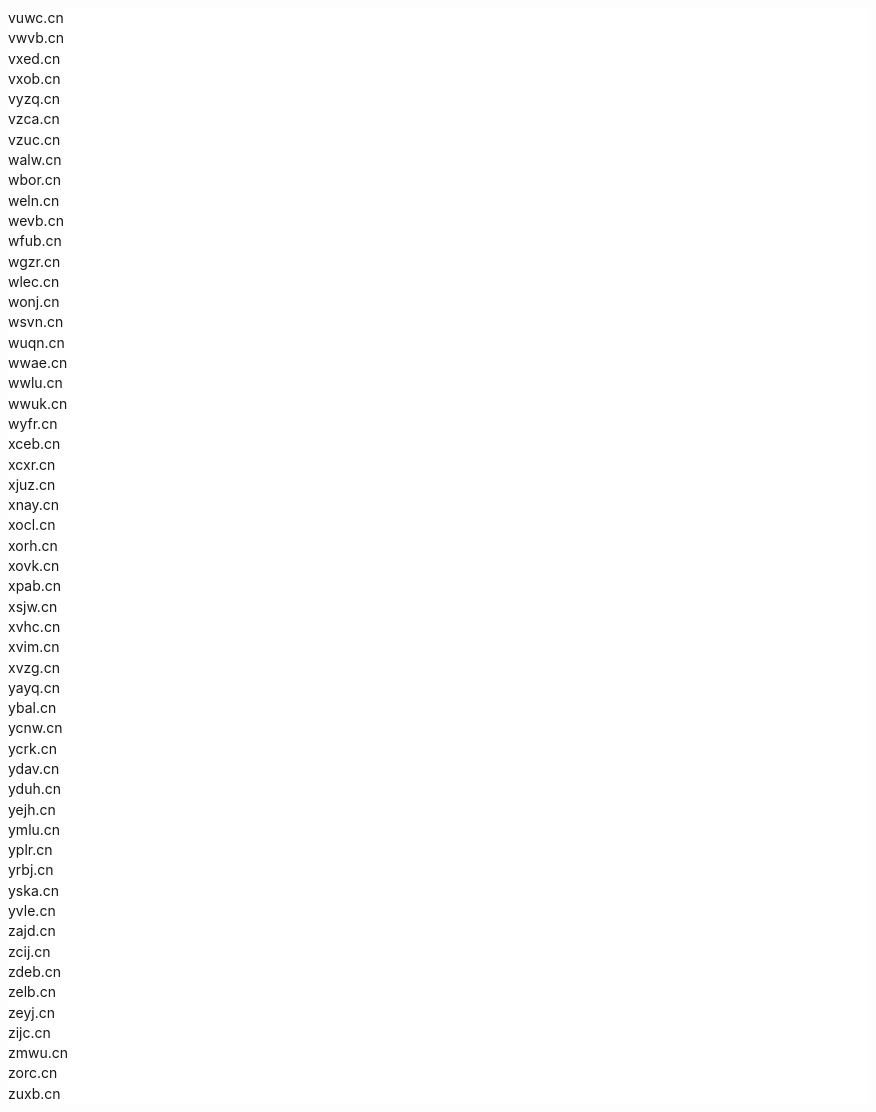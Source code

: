 vuwc.cn   
vwvb.cn   
vxed.cn   
vxob.cn   
vyzq.cn   
vzca.cn   
vzuc.cn   
walw.cn   
wbor.cn   
weln.cn   
wevb.cn   
wfub.cn   
wgzr.cn   
wlec.cn   
wonj.cn   
wsvn.cn   
wuqn.cn   
wwae.cn   
wwlu.cn   
wwuk.cn   
wyfr.cn   
xceb.cn   
xcxr.cn   
xjuz.cn   
xnay.cn   
xocl.cn   
xorh.cn   
xovk.cn   
xpab.cn   
xsjw.cn   
xvhc.cn   
xvim.cn   
xvzg.cn   
yayq.cn   
ybal.cn   
ycnw.cn   
ycrk.cn   
ydav.cn   
yduh.cn   
yejh.cn   
ymlu.cn   
yplr.cn   
yrbj.cn   
yska.cn   
yvle.cn   
zajd.cn   
zcij.cn   
zdeb.cn   
zelb.cn   
zeyj.cn   
zijc.cn   
zmwu.cn   
zorc.cn   
zuxb.cn   

